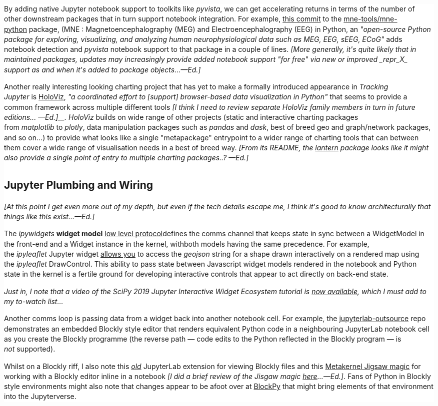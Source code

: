 By adding native Jupyter notebook support to toolkits like _pyvista_, we can get accelerating returns in terms of the number of other downstream packages that in turn support notebook integration. For example, [this commit](https://github.com/mne-tools/mne-python/commit/a2c75903d4471587582bc2715985dc82eff9ac12) to the [mne-tools/mne-python](https://github.com/mne-tools/mne-python) package, (MNE : Magnetoencephalography (MEG) and Electroencephalography (EEG) in Python, an _"open-source Python package for exploring, visualizing, and analyzing human neurophysiological data such as MEG, EEG, sEEG, ECoG"_ adds notebook detection and _pyvista_ notebook support to that package in a couple of lines. _\[More generally, it's quite likely that in maintained packages, updates may increasingly provide added notebook support "for free" via new or improved \_repr\_X\_ support as and when it's added to package objects...—Ed.\]_  
  
Another really interesting looking charting project that has yet to make a formally introduced appearance in _Tracking Jupyter_ is [HoloViz](http://holoviz.org/index.html), _"a coordinated effort to \[support\] browser-based data visualization in Python"_ that seems to provide a common framework across multiple different tools _\[I think I need to review separate HoloViz family members in turn in future editions... —Ed.\]__. HoloViz_ builds on wide range of other projects (static and interactive charting packages from _matplotlib_ to _plotly_, data manipulation packages such as _pandas_ and _dask_, best of breed geo and graph/network packages, and so on...) to provide what looks like a single "metapackage" entrypoint to a wider range of charting tools that can between them cover a wide range of visualisation needs in a best of breed way. _\[From its README, the [lantern](https://github.com/timkpaine/lantern) package looks like it might also provide a single point of entry to multiple charting packages..? —Ed.\]_

Jupyter Plumbing and Wiring
---------------------------

_\[At this point I get even more out of my depth, but even if the tech details escape me, I think it's good to know architecturally that things like this exist...—Ed.\]_  
  
The _ipywidgets_ **widget model** [low level protocol](https://ipywidgets.readthedocs.io/en/stable/examples/Widget%20Low%20Level.html)defines the comms channel that keeps state in sync between a WidgetModel in the front-end and a Widget instance in the kernel, withboth models having the same precedence. For example, the _ipyleaflet_ Jupyter widget [allows you](https://github.com/jupyter-widgets/ipyleaflet/issues/290#issuecomment-463263793) to access the _geojson_ string for a shape drawn interactively on a rendered map using the _ipyleaflet_ DrawControl. This ability to pass state between Javascript widget models rendered in the notebook and Python state in the kernel is a fertile ground for developing interactive controls that appear to act directly on back-end state.  
  
_Just in, I note that a video of the SciPy 2019 Jupyter Interactive Widget Ecosystem tutorial is [now available](https://www.youtube.com/watch?v=HaSpqsKaRbo), which I must add to my to-watch list..._  
  
Another comms loop is passing data from a widget back into another notebook cell. For example, the [jupyterlab-outsource](https://github.com/deathbeds/jupyterlab-outsource) repo demonstrates an embedded Blockly style editor that renders equivalent Python code in a neighbouring JupyterLab notebook cell as you create the Blockly programme (the reverse path — code edits to the Python reflected in the Blockly program — is _not_ supported).  
  
Whilst on a Blockly riff, I also note this [_old_](https://github.com/PhE/jupyterlab_blockly) JupyterLab extension for viewing Blockly files and this [Metakernel Jigsaw magic](https://github.com/Calysto/metakernel/blob/master/metakernel/magics/jigsaw_magic.py) for working with a Blockly editor inline in a notebook _\[I did a brief review of the Jisgaw magic [here](https://blog.ouseful.info/2017/12/09/scratch-materials/)...—Ed.\]_. Fans of Python in Blockly style environments might also note that changes appear to be afoot over at [BlockPy](https://github.com/RealTimeWeb/blockpy/) that might bring elements of that environment into the Jupyterverse.  
  